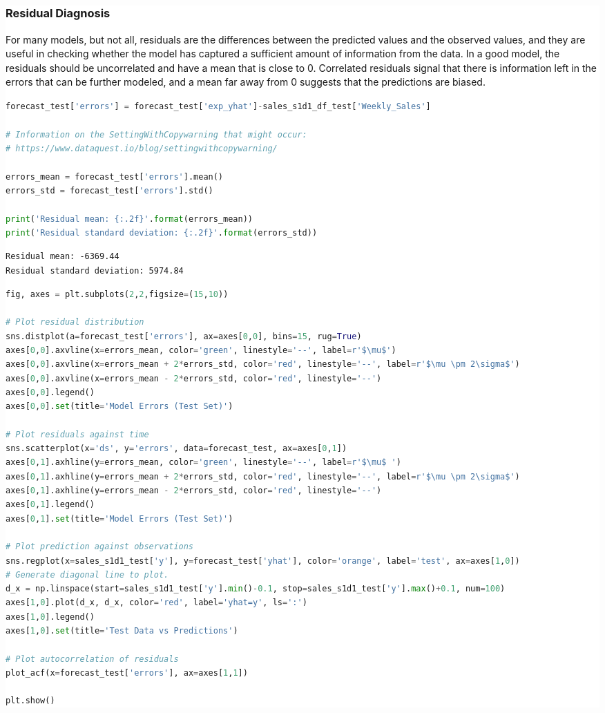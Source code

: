 
### Residual Diagnosis

For many models, but not all, residuals are the differences between the predicted values and the observed values, and they are useful in checking whether the model has captured a sufficient amount of information from the data. In a good model, the residuals should be uncorrelated and have a mean that is close to 0. Correlated residuals signal that there is information left in the errors that can be further modeled, and a mean far away from 0 suggests that the predictions are biased.


```python
forecast_test['errors'] = forecast_test['exp_yhat']-sales_s1d1_df_test['Weekly_Sales']

# Information on the SettingWithCopywarning that might occur: 
# https://www.dataquest.io/blog/settingwithcopywarning/

errors_mean = forecast_test['errors'].mean()
errors_std = forecast_test['errors'].std()

print('Residual mean: {:.2f}'.format(errors_mean))
print('Residual standard deviation: {:.2f}'.format(errors_std))
```

    Residual mean: -6369.44
    Residual standard deviation: 5974.84
    


```python
fig, axes = plt.subplots(2,2,figsize=(15,10))

# Plot residual distribution
sns.distplot(a=forecast_test['errors'], ax=axes[0,0], bins=15, rug=True)
axes[0,0].axvline(x=errors_mean, color='green', linestyle='--', label=r'$\mu$')
axes[0,0].axvline(x=errors_mean + 2*errors_std, color='red', linestyle='--', label=r'$\mu \pm 2\sigma$')
axes[0,0].axvline(x=errors_mean - 2*errors_std, color='red', linestyle='--')
axes[0,0].legend()
axes[0,0].set(title='Model Errors (Test Set)')

# Plot residuals against time
sns.scatterplot(x='ds', y='errors', data=forecast_test, ax=axes[0,1])
axes[0,1].axhline(y=errors_mean, color='green', linestyle='--', label=r'$\mu$ ')
axes[0,1].axhline(y=errors_mean + 2*errors_std, color='red', linestyle='--', label=r'$\mu \pm 2\sigma$')
axes[0,1].axhline(y=errors_mean - 2*errors_std, color='red', linestyle='--')
axes[0,1].legend()
axes[0,1].set(title='Model Errors (Test Set)')

# Plot prediction against observations
sns.regplot(x=sales_s1d1_test['y'], y=forecast_test['yhat'], color='orange', label='test', ax=axes[1,0])
# Generate diagonal line to plot.
d_x = np.linspace(start=sales_s1d1_test['y'].min()-0.1, stop=sales_s1d1_test['y'].max()+0.1, num=100)
axes[1,0].plot(d_x, d_x, color='red', label='yhat=y', ls=':')
axes[1,0].legend()
axes[1,0].set(title='Test Data vs Predictions')

# Plot autocorrelation of residuals
plot_acf(x=forecast_test['errors'], ax=axes[1,1])

plt.show()
```

